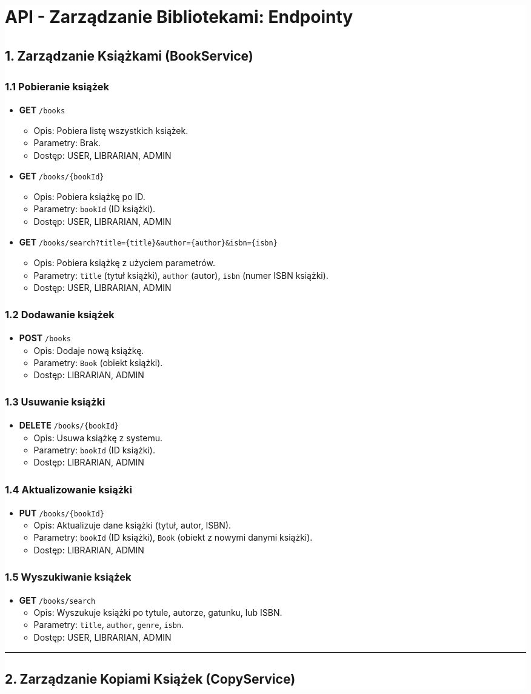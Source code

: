 # **API - Zarządzanie Bibliotekami: Endpointy**

## **1. Zarządzanie Książkami (BookService)**

### **1.1 Pobieranie książek**
- **GET** `/books`
  - Opis: Pobiera listę wszystkich książek.
  - Parametry: Brak.
  - Dostęp: USER, LIBRARIAN, ADMIN

- **GET** `/books/{bookId}`
  - Opis: Pobiera książkę po ID.
  - Parametry: `bookId` (ID książki).
  - Dostęp: USER, LIBRARIAN, ADMIN

- **GET** `/books/search?title={title}&author={author}&isbn={isbn}`
  - Opis: Pobiera książkę z użyciem parametrów.
  - Parametry: `title` (tytuł książki), `author` (autor), `isbn` (numer ISBN książki).
  - Dostęp: USER, LIBRARIAN, ADMIN

### **1.2 Dodawanie książek**
- **POST** `/books`
  - Opis: Dodaje nową książkę.
  - Parametry: `Book` (obiekt książki).
  - Dostęp: LIBRARIAN, ADMIN

### **1.3 Usuwanie książki**
- **DELETE** `/books/{bookId}`
  - Opis: Usuwa książkę z systemu.
  - Parametry: `bookId` (ID książki).
  - Dostęp: LIBRARIAN, ADMIN

### **1.4 Aktualizowanie książki**
- **PUT** `/books/{bookId}`
  - Opis: Aktualizuje dane książki (tytuł, autor, ISBN).
  - Parametry: `bookId` (ID książki), `Book` (obiekt z nowymi danymi książki).
  - Dostęp: LIBRARIAN, ADMIN

### **1.5 Wyszukiwanie książek**
- **GET** `/books/search`
  - Opis: Wyszukuje książki po tytule, autorze, gatunku, lub ISBN.
  - Parametry: `title`, `author`, `genre`, `isbn`.
  - Dostęp: USER, LIBRARIAN, ADMIN

---

## **2. Zarządzanie Kopiami Książek (CopyService)**
